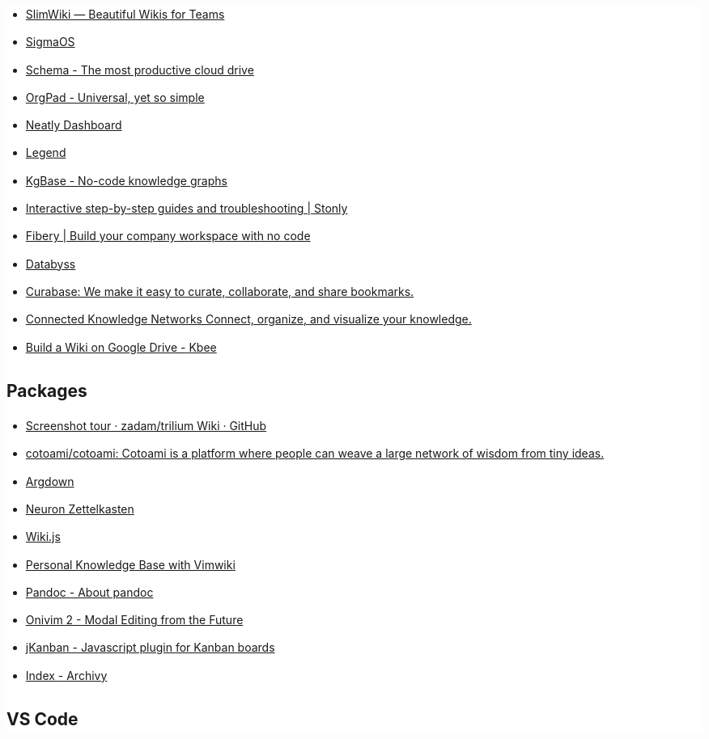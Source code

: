 - [SlimWiki — Beautiful Wikis for Teams](https://slimwiki.com/)

- [SigmaOS](https://sigmaos.com/?ref=producthunt)

- [Schema - The most productive cloud drive](https://www.schema.team/?ref=producthunt)

- [OrgPad - Universal, yet so simple](https://orgpad.com/)

- [Neatly Dashboard](https://app.useneatly.com/dashboard/categories/61c1b21284920b00c2388cad)

- [Legend](https://legendapp.com/)

- [KgBase - No-code knowledge graphs](https://www.kgbase.com/)

- [Interactive step-by-step guides and troubleshooting | Stonly](https://stonly.com/product/knowledge-base-software?ref=producthunt)

- [Fibery | Build your company workspace with no code](https://fibery.io/)

- [Databyss](https://www.databyss.org/?ref=producthunt)

- [Curabase: We make it easy to curate, collaborate, and share bookmarks.](https://www.curabase.com/?utm_source=saashub&utm_medium=marketplace&utm_campaign=saashub)

- [Connected Knowledge Networks Connect, organize, and visualize your knowledge.](https://www.ramsync.com/)

- [Build a Wiki on Google Drive - Kbee](https://www.kbee.app/?ref=producthunt)



## Packages

- [Screenshot tour · zadam/trilium Wiki · GitHub](https://github.com/zadam/trilium/wiki/Screenshot-tour)

- [cotoami/cotoami: Cotoami is a platform where people can weave a large network of wisdom from tiny ideas.](https://github.com/cotoami/cotoami#flow-timeline-and-stock-structured-content)

- [Argdown](https://argdown.org/)

- [Neuron Zettelkasten](https://neuron.zettel.page/)

- [Wiki.js](https://js.wiki/?utm_source=saashub&utm_medium=marketplace&utm_campaign=saashub)

- [Personal Knowledge Base with Vimwiki](https://www.rockyourcode.com/personal-knowledge-base-with-vimwiki/)

- [Pandoc - About pandoc](https://pandoc.org/?utm_source=saashub&utm_medium=marketplace&utm_campaign=saashub)

- [Onivim 2 - Modal Editing from the Future](https://v2.onivim.io/)

- [jKanban - Javascript plugin for Kanban boards](https://www.riccardotartaglia.it/jkanban/?ref=producthunt)

- [Index - Archivy](https://archivy.github.io/)



## VS Code
